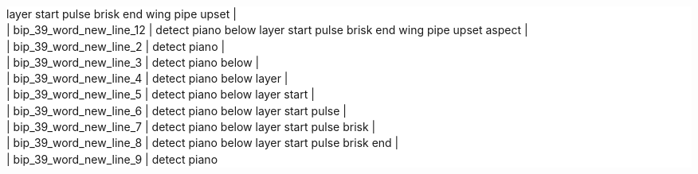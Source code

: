layer
start
pulse
brisk
end
wing
pipe
upset |  
| bip_39_word_new_line_12 | detect
piano
below
layer
start
pulse
brisk
end
wing
pipe
upset
aspect |  
| bip_39_word_new_line_2 | detect
piano |  
| bip_39_word_new_line_3 | detect
piano
below |  
| bip_39_word_new_line_4 | detect
piano
below
layer |  
| bip_39_word_new_line_5 | detect
piano
below
layer
start |  
| bip_39_word_new_line_6 | detect
piano
below
layer
start
pulse |  
| bip_39_word_new_line_7 | detect
piano
below
layer
start
pulse
brisk |  
| bip_39_word_new_line_8 | detect
piano
below
layer
start
pulse
brisk
end |  
| bip_39_word_new_line_9 | detect
piano